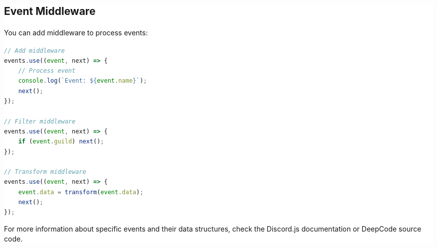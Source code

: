 ## Event Middleware

You can add middleware to process events:

```javascript
// Add middleware
events.use((event, next) => {
    // Process event
    console.log(`Event: ${event.name}`);
    next();
});

// Filter middleware
events.use((event, next) => {
    if (event.guild) next();
});

// Transform middleware
events.use((event, next) => {
    event.data = transform(event.data);
    next();
});
```

For more information about specific events and their data structures, check the Discord.js documentation or DeepCode source code.
